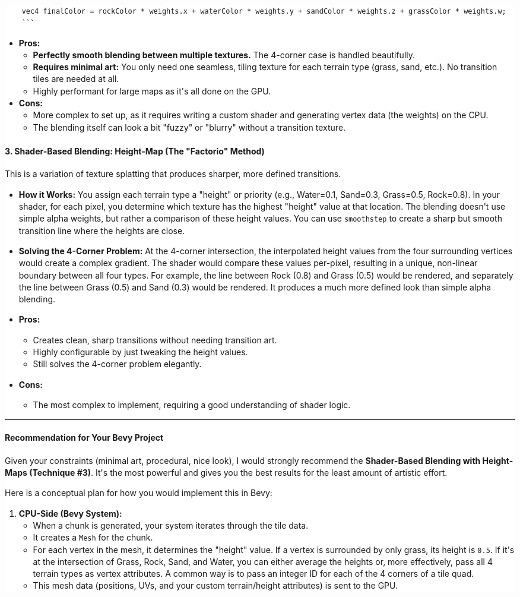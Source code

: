         vec4 finalColor = rockColor * weights.x + waterColor * weights.y + sandColor * weights.z + grassColor * weights.w;
        ```

*   **Pros:**
    *   **Perfectly smooth blending between multiple textures.** The 4-corner case is handled beautifully.
    *   **Requires minimal art:** You only need one seamless, tiling texture for each terrain type (grass, sand, etc.). No transition tiles are needed at all.
    *   Highly performant for large maps as it's all done on the GPU.
*   **Cons:**
    *   More complex to set up, as it requires writing a custom shader and generating vertex data (the weights) on the CPU.
    *   The blending itself can look a bit "fuzzy" or "blurry" without a transition texture.

#### 3. Shader-Based Blending: Height-Map (The "Factorio" Method)

This is a variation of texture splatting that produces sharper, more defined transitions.

*   **How it Works:** You assign each terrain type a "height" or priority (e.g., Water=0.1, Sand=0.3, Grass=0.5, Rock=0.8). In your shader, for each pixel, you determine which texture has the highest "height" value at that location. The blending doesn't use simple alpha weights, but rather a comparison of these height values. You can use `smoothstep` to create a sharp but smooth transition line where the heights are close.

*   **Solving the 4-Corner Problem:** At the 4-corner intersection, the interpolated height values from the four surrounding vertices would create a complex gradient. The shader would compare these values per-pixel, resulting in a unique, non-linear boundary between all four types. For example, the line between Rock (0.8) and Grass (0.5) would be rendered, and separately the line between Grass (0.5) and Sand (0.3) would be rendered. It produces a much more defined look than simple alpha blending.

*   **Pros:**
    *   Creates clean, sharp transitions without needing transition art.
    *   Highly configurable by just tweaking the height values.
    *   Still solves the 4-corner problem elegantly.
*   **Cons:**
    *   The most complex to implement, requiring a good understanding of shader logic.

---

#### Recommendation for Your Bevy Project

Given your constraints (minimal art, procedural, nice look), I would strongly recommend the **Shader-Based Blending with Height-Maps (Technique #3)**. It's the most powerful and gives you the best results for the least amount of artistic effort.

Here is a conceptual plan for how you would implement this in Bevy:

1.  **CPU-Side (Bevy System):**
    *   When a chunk is generated, your system iterates through the tile data.
    *   It creates a `Mesh` for the chunk.
    *   For each vertex in the mesh, it determines the "height" value. If a vertex is surrounded by only grass, its height is `0.5`. If it's at the intersection of Grass, Rock, Sand, and Water, you can either average the heights or, more effectively, pass all 4 terrain types as vertex attributes. A common way is to pass an integer ID for each of the 4 corners of a tile quad.
    *   This mesh data (positions, UVs, and your custom terrain/height attributes) is sent to the GPU.
